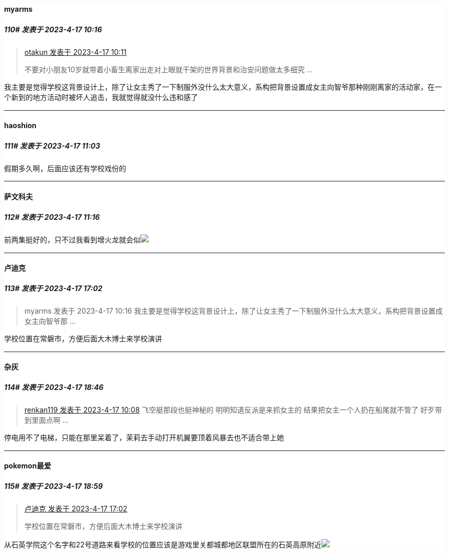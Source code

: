 ####  myarms  
##### 110#       发表于 2023-4-17 10:16

<blockquote><a href="httphttps://bbs.saraba1st.com/2b/forum.php?mod=redirect&amp;goto=findpost&amp;pid=60487819&amp;ptid=2122473" target="_blank">otakun 发表于 2023-4-17 10:11</a>

不要对小朋友10岁就带着小畜生离家出走对上眼就干架的世界背景和治安问题做太多细究 ...</blockquote>
我主要是觉得学校这背景设计上，除了让女主秀了一下制服外没什么太大意义，系构把背景设置成女主向智爷那种刚刚离家的活动家，在一个新到的地方活动时被坏人追击，我就觉得就没什么违和感了


*****

####  haoshion  
##### 111#       发表于 2023-4-17 11:03

假期多久啊，后面应该还有学校戏份的


*****

####  萨文科夫  
##### 112#       发表于 2023-4-17 11:16

前两集挺好的，只不过我看到增火龙就会似<img src="https://static.saraba1st.com/image/smiley/face2017/001.png" referrerpolicy="no-referrer">


*****

####  卢迪克  
##### 113#       发表于 2023-4-17 17:02

<blockquote>myarms 发表于 2023-4-17 10:16
我主要是觉得学校这背景设计上，除了让女主秀了一下制服外没什么太大意义，系构把背景设置成女主向智爷那 ...</blockquote>
学校位置在常磐市，方便后面大木博士来学校演讲


*****

####  杂灰  
##### 114#       发表于 2023-4-17 18:46

<blockquote><a href="httphttps://bbs.saraba1st.com/2b/forum.php?mod=redirect&amp;goto=findpost&amp;pid=60487766&amp;ptid=2122473" target="_blank">renkan119 发表于 2023-4-17 10:08</a>
飞空艇那段也挺神秘的 明明知道反派是来抓女主的 结果把女主一个人扔在船尾就不管了 好歹带到里面点啊 ...</blockquote>
停电用不了电梯，只能在那里呆着了，茉莉去手动打开机翼要顶着风暴去也不适合带上她


*****

####  pokemon最爱  
##### 115#       发表于 2023-4-17 18:59

<blockquote><a href="httphttps://bbs.saraba1st.com/2b/forum.php?mod=redirect&amp;goto=findpost&amp;pid=60493473&amp;ptid=2122473" target="_blank">卢迪克 发表于 2023-4-17 17:02</a>

学校位置在常磐市，方便后面大木博士来学校演讲</blockquote>
从石英学院这个名字和22号道路来看学校的位置应该是游戏里关都城都地区联盟所在的石英高原附近<img src="https://static.saraba1st.com/image/smiley/face2017/068.png" referrerpolicy="no-referrer">
